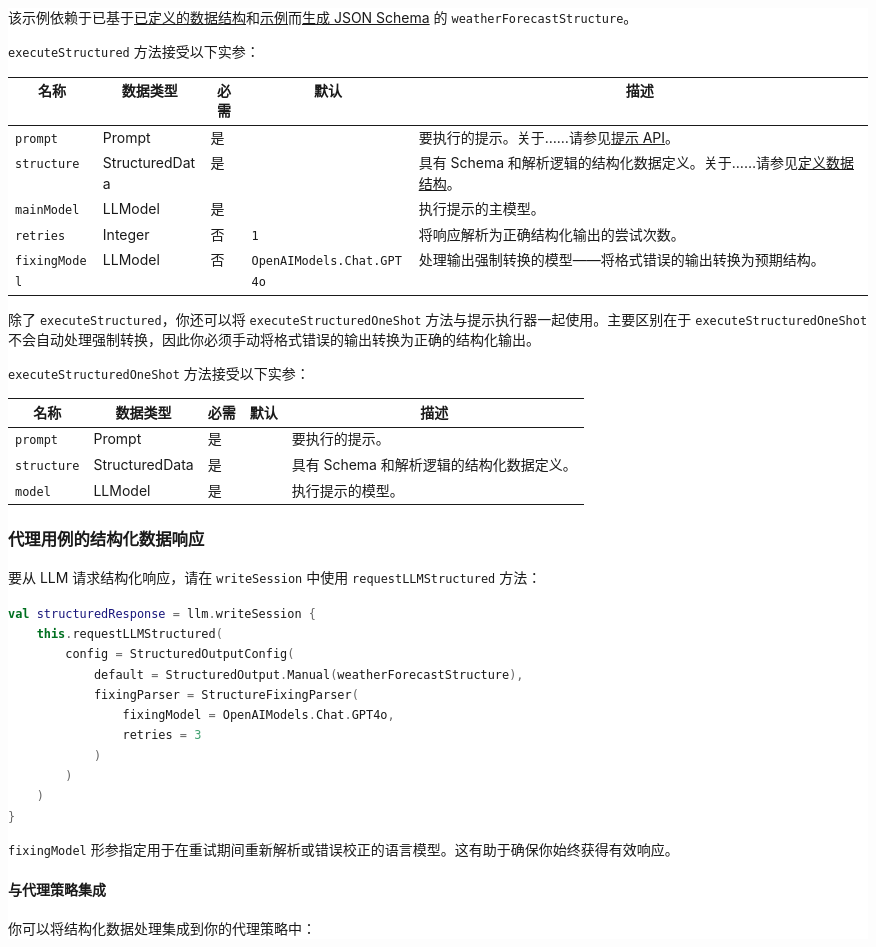 
该示例依赖于已基于[已定义的数据结构](#defining-data-structures)和[示例](#providing-examples)而[生成 JSON Schema](#generating-json-schemas) 的 `weatherForecastStructure`。

`executeStructured` 方法接受以下实参：

| 名称          | 数据类型      | 必需 | 默认                   | 描述                                                                                                                                    |
|---------------|----------------|----------|---------------------------|------------------------------------------------------------------------------------------------------------------------------------------------|
| `prompt`      | Prompt         | 是      |                           | 要执行的提示。关于……请参见[提示 API](prompt-api.md)。                                                                  |
| `structure`   | StructuredData | 是      |                           | 具有 Schema 和解析逻辑的结构化数据定义。关于……请参见[定义数据结构](#defining-data-structures)。 |
| `mainModel`   | LLModel        | 是      |                           | 执行提示的主模型。                                                                                                          |
| `retries`     | Integer        | 否       | `1`                       | 将响应解析为正确结构化输出的尝试次数。                                                                                                 |
| `fixingModel` | LLModel        | 否       | `OpenAIModels.Chat.GPT4o` | 处理输出强制转换的模型——将格式错误的输出转换为预期结构。                                      |

除了 `executeStructured`，你还可以将 `executeStructuredOneShot` 方法与提示执行器一起使用。主要区别在于 `executeStructuredOneShot` 不会自动处理强制转换，因此你必须手动将格式错误的输出转换为正确的结构化输出。

`executeStructuredOneShot` 方法接受以下实参：

| 名称        | 数据类型      | 必需 | 默认 | 描述                                                   |
|-------------|----------------|----------|---------|---------------------------------------------------------------|
| `prompt`    | Prompt         | 是      |         | 要执行的提示。                                        |
| `structure` | StructuredData | 是      |         | 具有 Schema 和解析逻辑的结构化数据定义。 |
| `model`     | LLModel        | 是      |         | 执行提示的模型。                              |

### 代理用例的结构化数据响应

要从 LLM 请求结构化响应，请在 `writeSession` 中使用 `requestLLMStructured` 方法：



```kotlin
val structuredResponse = llm.writeSession {
    this.requestLLMStructured(
        config = StructuredOutputConfig(
            default = StructuredOutput.Manual(weatherForecastStructure),
            fixingParser = StructureFixingParser(
                fixingModel = OpenAIModels.Chat.GPT4o,
                retries = 3
            )
        )
    )
}
```


`fixingModel` 形参指定用于在重试期间重新解析或错误校正的语言模型。这有助于确保你始终获得有效响应。

#### 与代理策略集成

你可以将结构化数据处理集成到你的代理策略中：
